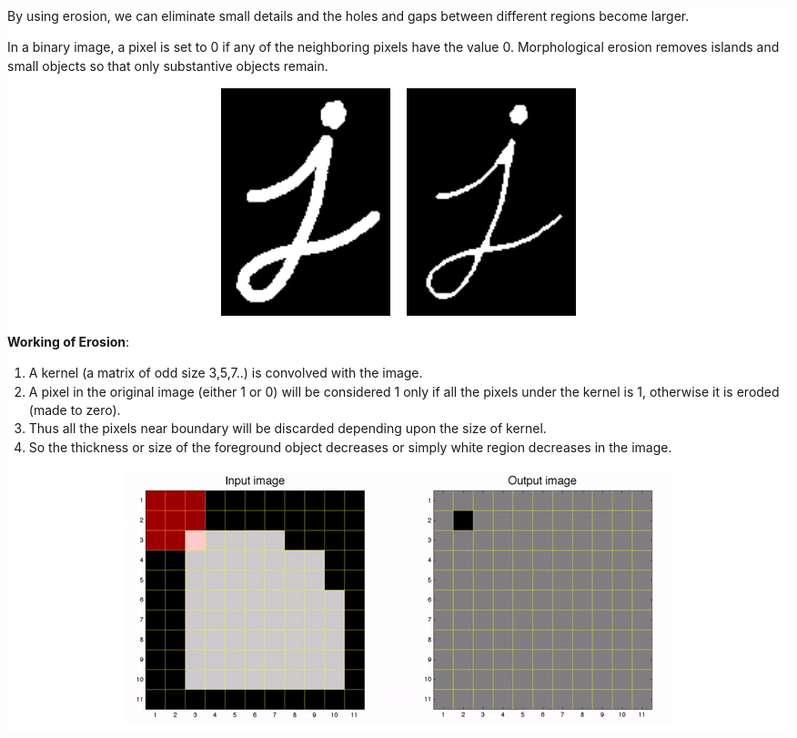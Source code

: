 By using erosion, we can eliminate small details and the holes and gaps between different regions become larger. 

In a binary image, a pixel is set to 0 if any of the neighboring pixels have the value 0. Morphological erosion removes islands and small objects
so that only substantive objects remain.

<p align="center">
    <img src = "./Assets/normal_image.png" width="200" height="250"/> <img src = "./Assets/erroded_image.png"width="200" height="250"/>
</p>  
  

**Working of Erosion**:

1. A kernel (a matrix of odd size 3,5,7..) is convolved with the image.
2. A pixel in the original image (either 1 or 0) will be considered 1 only if all the pixels under the kernel is 1, otherwise it is eroded
(made to zero).
3. Thus all the pixels near boundary will be discarded depending upon the size of kernel.
4. So the thickness or size of the foreground object decreases or simply white region decreases in the image.

  
<p align="center">
    <img src = "./Assets/erosion.gif"/>
</p>
